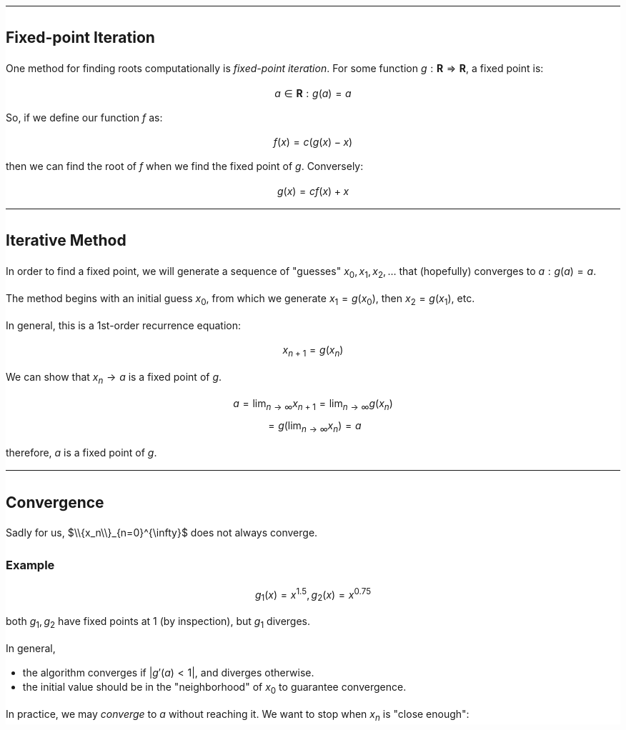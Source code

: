 
---

## Fixed-point Iteration

One method for finding roots computationally is *fixed-point iteration*. For some function $g:\mathbf{R} \Rightarrow \mathbf{R}$, a fixed point is:

$$a \in \mathbf{R}: g(a) = a$$

So, if we define our function $f$ as:

$$f(x) = c(g(x)-x)$$

then we can find the root of $f$ when we find the fixed point of $g$. Conversely:

$$g(x) = cf(x) + x$$

---

## Iterative Method

In order to find a fixed point, we will generate a sequence of "guesses" $x_0, x_1, x_2, \ldots$ that (hopefully) converges to $a: g(a)=a$.

The method begins with an initial guess $x_0$, from which we generate $x_1 = g(x_0)$, then $x_2 = g(x_1)$, etc.

In general, this is a 1st-order recurrence equation:

$$x_{n+1} = g(x_{n})$$

We can show that $x_n \rightarrow a$ is a fixed point of $g$.

$$a = \lim_{n \rightarrow \infty} x_{n+1} = \lim_{n \rightarrow \infty} g(x_n)$$
$$ = g(\lim_{n \rightarrow \infty} x_n) = a$$

therefore, $a$ is a fixed point of $g$.

---

## Convergence

Sadly for us, $\\{x_n\\}_{n=0}^{\infty}$ does not always converge.

### Example

$$g_1(x) = x^{1.5}, \, g_2(x) = x^{0.75}$$

both $g_1, g_2$ have fixed points at 1 (by inspection), but $g_1$ diverges.

In general,

* the algorithm converges if $|g'(a)<1|$, and diverges otherwise.
* the initial value should be in the "neighborhood" of $x_0$ to guarantee convergence.

In practice, we may *converge* to $a$ without reaching it. We want to stop when $x_n$ is "close enough":
